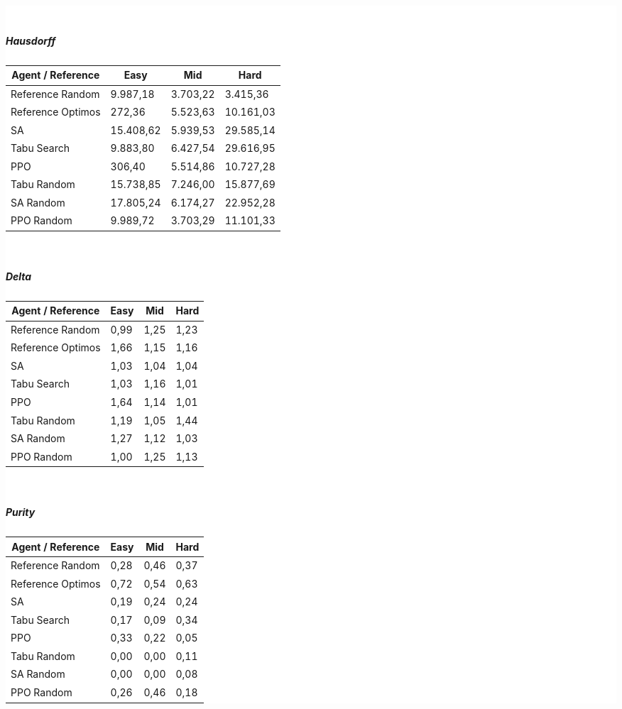 <br>

##### Hausdorff

| Agent / Reference | Easy      | Mid      | Hard      |
| ----------------- | --------- | -------- | --------- |
| Reference Random  | 9.987,18  | 3.703,22 | 3.415,36  |
| Reference Optimos | 272,36    | 5.523,63 | 10.161,03 |
| SA                | 15.408,62 | 5.939,53 | 29.585,14 |
| Tabu Search       | 9.883,80  | 6.427,54 | 29.616,95 |
| PPO               | 306,40    | 5.514,86 | 10.727,28 |
| Tabu Random       | 15.738,85 | 7.246,00 | 15.877,69 |
| SA Random         | 17.805,24 | 6.174,27 | 22.952,28 |
| PPO Random        | 9.989,72  | 3.703,29 | 11.101,33 |

<br>

##### Delta

| Agent / Reference | Easy | Mid  | Hard |
| ----------------- | ---- | ---- | ---- |
| Reference Random  | 0,99 | 1,25 | 1,23 |
| Reference Optimos | 1,66 | 1,15 | 1,16 |
| SA                | 1,03 | 1,04 | 1,04 |
| Tabu Search       | 1,03 | 1,16 | 1,01 |
| PPO               | 1,64 | 1,14 | 1,01 |
| Tabu Random       | 1,19 | 1,05 | 1,44 |
| SA Random         | 1,27 | 1,12 | 1,03 |
| PPO Random        | 1,00 | 1,25 | 1,13 |

<br>

##### Purity

| Agent / Reference | Easy | Mid  | Hard |
| ----------------- | ---- | ---- | ---- |
| Reference Random  | 0,28 | 0,46 | 0,37 |
| Reference Optimos | 0,72 | 0,54 | 0,63 |
| SA                | 0,19 | 0,24 | 0,24 |
| Tabu Search       | 0,17 | 0,09 | 0,34 |
| PPO               | 0,33 | 0,22 | 0,05 |
| Tabu Random       | 0,00 | 0,00 | 0,11 |
| SA Random         | 0,00 | 0,00 | 0,08 |
| PPO Random        | 0,26 | 0,46 | 0,18 |
